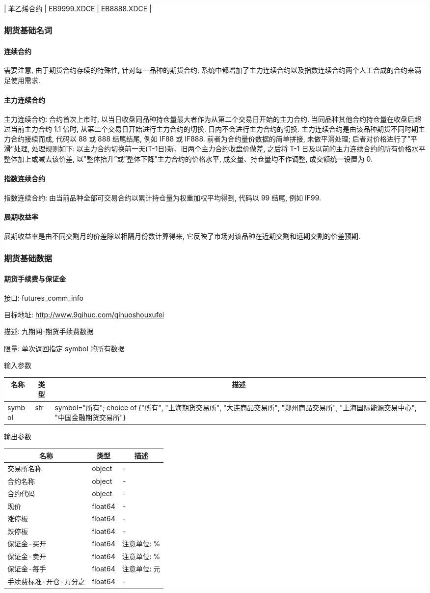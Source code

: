| 苯乙烯合约  | EB9999.XDCE | EB8888.XDCE |

### 期货基础名词

#### 连续合约

需要注意, 由于期货合约存续的特殊性, 针对每一品种的期货合约, 系统中都增加了主力连续合约以及指数连续合约两个人工合成的合约来满足使用需求.

#### 主力连续合约

主力连续合约: 合约首次上市时, 以当日收盘同品种持仓量最大者作为从第二个交易日开始的主力合约.
当同品种其他合约持仓量在收盘后超过当前主力合约 1.1 倍时, 从第二个交易日开始进行主力合约的切换.
日内不会进行主力合约的切换.
主力连续合约是由该品种期货不同时期主力合约接续而成, 代码以 88 或 888 结尾结尾, 例如 IF88 或 IF888.
前者为合约量价数据的简单拼接, 未做平滑处理;
后者对价格进行了”平滑”处理, 处理规则如下:
以主力合约切换前一天(T-1日)新、旧两个主力合约收盘价做差,
之后将 T-1 日及以前的主力连续合约的所有价格水平整体加上或减去该价差,
以”整体抬升”或”整体下降”主力合约的价格水平, 成交量、持仓量均不作调整, 成交额统一设置为 0.

#### 指数连续合约

指数连续合约: 由当前品种全部可交易合约以累计持仓量为权重加权平均得到, 代码以 99 结尾, 例如 IF99.

#### 展期收益率

展期收益率是由不同交割月的价差除以相隔月份数计算得来, 它反映了市场对该品种在近期交割和远期交割的价差预期.

### 期货基础数据

#### 期货手续费与保证金

接口: futures_comm_info

目标地址: http://www.9qihuo.com/qihuoshouxufei

描述: 九期网-期货手续费数据

限量: 单次返回指定 symbol 的所有数据

输入参数

| 名称     | 类型  | 描述                                                                                        |
|--------|-----|-------------------------------------------------------------------------------------------|
| symbol | str | symbol="所有"; choice of {"所有", "上海期货交易所", "大连商品交易所", "郑州商品交易所", "上海国际能源交易中心", "中国金融期货交易所"} |

输出参数

| 名称           | 类型      | 描述      |
|--------------|---------|---------|
| 交易所名称        | object  | -       |
| 合约名称         | object  | -       |
| 合约代码         | object  | -       |
| 现价           | float64 | -       |
| 涨停板          | float64 | -       |
| 跌停板          | float64 | -       |
| 保证金-买开       | float64 | 注意单位: % |
| 保证金-卖开       | float64 | 注意单位: % |
| 保证金-每手       | float64 | 注意单位: 元 |
| 手续费标准-开仓-万分之 | float64 | -       |